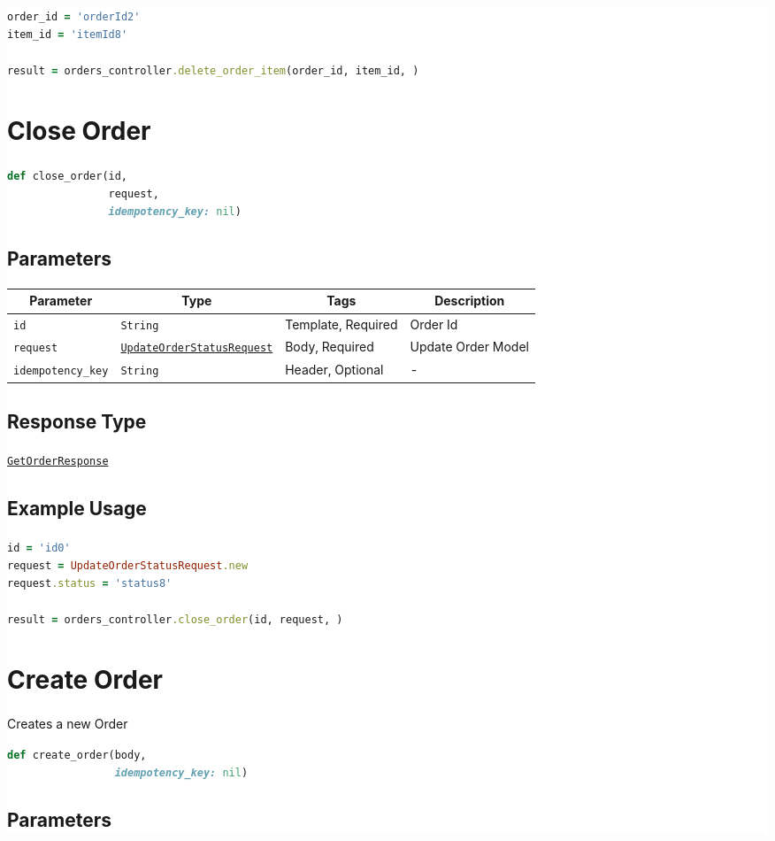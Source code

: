 ```ruby
order_id = 'orderId2'
item_id = 'itemId8'

result = orders_controller.delete_order_item(order_id, item_id, )
```


# Close Order

```ruby
def close_order(id,
                request,
                idempotency_key: nil)
```

## Parameters

| Parameter | Type | Tags | Description |
|  --- | --- | --- | --- |
| `id` | `String` | Template, Required | Order Id |
| `request` | [`UpdateOrderStatusRequest`](../../doc/models/update-order-status-request.md) | Body, Required | Update Order Model |
| `idempotency_key` | `String` | Header, Optional | - |

## Response Type

[`GetOrderResponse`](../../doc/models/get-order-response.md)

## Example Usage

```ruby
id = 'id0'
request = UpdateOrderStatusRequest.new
request.status = 'status8'

result = orders_controller.close_order(id, request, )
```


# Create Order

Creates a new Order

```ruby
def create_order(body,
                 idempotency_key: nil)
```

## Parameters
